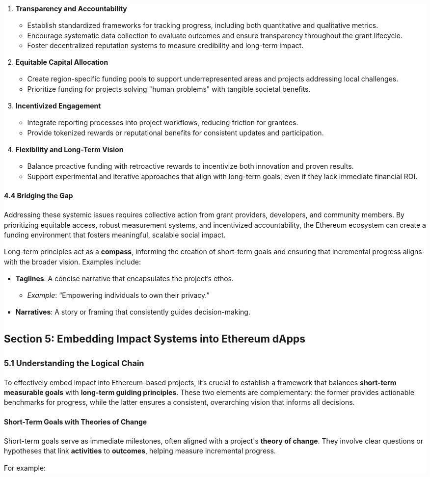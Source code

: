 1. **Transparency and Accountability**  
   - Establish standardized frameworks for tracking progress, including both quantitative and qualitative metrics.
   - Encourage systematic data collection to evaluate outcomes and ensure transparency throughout the grant lifecycle.
   - Foster decentralized reputation systems to measure credibility and long-term impact.

2. **Equitable Capital Allocation**  
   - Create region-specific funding pools to support underrepresented areas and projects addressing local challenges.
   - Prioritize funding for projects solving "human problems" with tangible societal benefits.

3. **Incentivized Engagement**  
   - Integrate reporting processes into project workflows, reducing friction for grantees.
   - Provide tokenized rewards or reputational benefits for consistent updates and participation.

4. **Flexibility and Long-Term Vision**  
   - Balance proactive funding with retroactive rewards to incentivize both innovation and proven results.
   - Support experimental and iterative approaches that align with long-term goals, even if they lack immediate financial ROI.


#### **4.4 Bridging the Gap**

Addressing these systemic issues requires collective action from grant providers, developers, and community members. By prioritizing equitable access, robust measurement systems, and incentivized accountability, the Ethereum ecosystem can create a funding environment that fosters meaningful, scalable social impact.

Long-term principles act as a **compass**, informing the creation of short-term goals and ensuring that incremental progress aligns with the broader vision. Examples include:

- **Taglines**: A concise narrative that encapsulates the project’s ethos.  
  - *Example*: “Empowering individuals to own their privacy.”
  
- **Narratives**: A story or framing that consistently guides decision-making.  

## **Section 5: Embedding Impact Systems into Ethereum dApps**

### **5.1 Understanding the Logical Chain**

To effectively embed impact into Ethereum-based projects, it’s crucial to establish a framework that balances **short-term measurable goals** with **long-term guiding principles**. These two elements are complementary: the former provides actionable benchmarks for progress, while the latter ensures a consistent, overarching vision that informs all decisions.

#### **Short-Term Goals with Theories of Change**

Short-term goals serve as immediate milestones, often aligned with a project's **theory of change**. They involve clear questions or hypotheses that link **activities** to **outcomes**, helping measure incremental progress.

For example:
